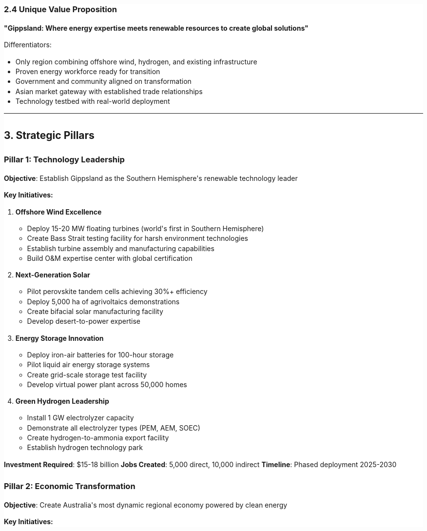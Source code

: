 ### 2.4 Unique Value Proposition

**"Gippsland: Where energy expertise meets renewable resources to create global solutions"**

Differentiators:
- Only region combining offshore wind, hydrogen, and existing infrastructure
- Proven energy workforce ready for transition
- Government and community aligned on transformation
- Asian market gateway with established trade relationships
- Technology testbed with real-world deployment

---

## 3. Strategic Pillars

### Pillar 1: Technology Leadership

**Objective**: Establish Gippsland as the Southern Hemisphere's renewable technology leader

**Key Initiatives:**

1. **Offshore Wind Excellence**
   - Deploy 15-20 MW floating turbines (world's first in Southern Hemisphere)
   - Create Bass Strait testing facility for harsh environment technologies
   - Establish turbine assembly and manufacturing capabilities
   - Build O&M expertise center with global certification

2. **Next-Generation Solar**
   - Pilot perovskite tandem cells achieving 30%+ efficiency
   - Deploy 5,000 ha of agrivoltaics demonstrations
   - Create bifacial solar manufacturing facility
   - Develop desert-to-power expertise

3. **Energy Storage Innovation**
   - Deploy iron-air batteries for 100-hour storage
   - Pilot liquid air energy storage systems
   - Create grid-scale storage test facility
   - Develop virtual power plant across 50,000 homes

4. **Green Hydrogen Leadership**
   - Install 1 GW electrolyzer capacity
   - Demonstrate all electrolyzer types (PEM, AEM, SOEC)
   - Create hydrogen-to-ammonia export facility
   - Establish hydrogen technology park

**Investment Required**: $15-18 billion
**Jobs Created**: 5,000 direct, 10,000 indirect
**Timeline**: Phased deployment 2025-2030

### Pillar 2: Economic Transformation

**Objective**: Create Australia's most dynamic regional economy powered by clean energy

**Key Initiatives:**
